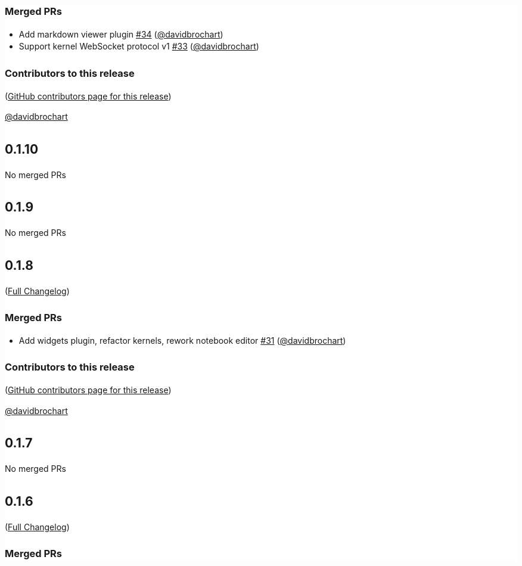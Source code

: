### Merged PRs

- Add markdown viewer plugin [#34](https://github.com/davidbrochart/jpterm/pull/34) ([@davidbrochart](https://github.com/davidbrochart))
- Support kernel WebSocket protocol v1 [#33](https://github.com/davidbrochart/jpterm/pull/33) ([@davidbrochart](https://github.com/davidbrochart))

### Contributors to this release

([GitHub contributors page for this release](https://github.com/davidbrochart/jpterm/graphs/contributors?from=2023-02-05&to=2023-02-15&type=c))

[@davidbrochart](https://github.com/search?q=repo%3Adavidbrochart%2Fjpterm+involves%3Adavidbrochart+updated%3A2023-02-05..2023-02-15&type=Issues)

## 0.1.10

No merged PRs

## 0.1.9

No merged PRs

## 0.1.8

([Full Changelog](https://github.com/davidbrochart/jpterm/compare/v0.1.7...48af5464b24504efd09bb2f6d64e06d0f25a9e91))

### Merged PRs

- Add widgets plugin, refactor kernels, rework notebook editor [#31](https://github.com/davidbrochart/jpterm/pull/31) ([@davidbrochart](https://github.com/davidbrochart))

### Contributors to this release

([GitHub contributors page for this release](https://github.com/davidbrochart/jpterm/graphs/contributors?from=2023-01-21&to=2023-02-05&type=c))

[@davidbrochart](https://github.com/search?q=repo%3Adavidbrochart%2Fjpterm+involves%3Adavidbrochart+updated%3A2023-01-21..2023-02-05&type=Issues)

## 0.1.7

No merged PRs

## 0.1.6

([Full Changelog](https://github.com/davidbrochart/jpterm/compare/v0.1.5...73f499d42b32c7b93ff3ee2728e6750fcbdef121))

### Merged PRs
